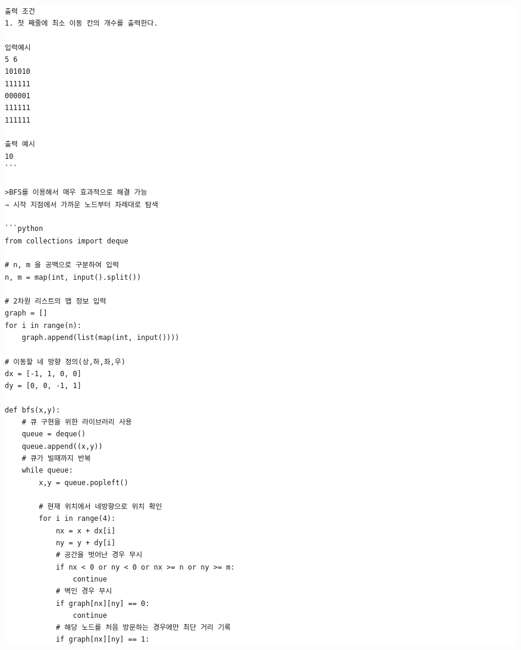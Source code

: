     출력 조건
    1. 첫 째줄에 최소 이동 칸의 개수를 출력한다.

    입력예시
    5 6
    101010
    111111
    000001
    111111
    111111

    출력 예시 
    10
    ```

    >BFS를 이용해서 매우 효과적으로 해결 가능 
    ⇒ 시작 지점에서 가까운 노드부터 차례대로 탐색 

    ```python
    from collections import deque

    # n, m 을 공백으로 구분하여 입력
    n, m = map(int, input().split())

    # 2차원 리스트의 맵 정보 입력
    graph = []
    for i in range(n):
    	graph.append(list(map(int, input())))

    # 이동할 네 방향 정의(상,하,좌,우)
    dx = [-1, 1, 0, 0]
    dy = [0, 0, -1, 1]

    def bfs(x,y):
    	# 큐 구현을 위한 라이브러리 사용
    	queue = deque()
    	queue.append((x,y))
    	# 큐가 빌때까지 반복
    	while queue:
    		x,y = queue.popleft()
    		
    		# 현재 위치에서 네방향으로 위치 확인
    		for i in range(4):
    			nx = x + dx[i]
    			ny = y + dy[i]
    			# 공간을 벗어난 경우 무시
    			if nx < 0 or ny < 0 or nx >= n or ny >= m:
    				continue
    			# 벽인 경우 무시
    			if graph[nx][ny] == 0:
    				continue
    			# 해당 노드를 처음 방문하는 경우에만 최단 거리 기록
    			if graph[nx][ny] == 1: